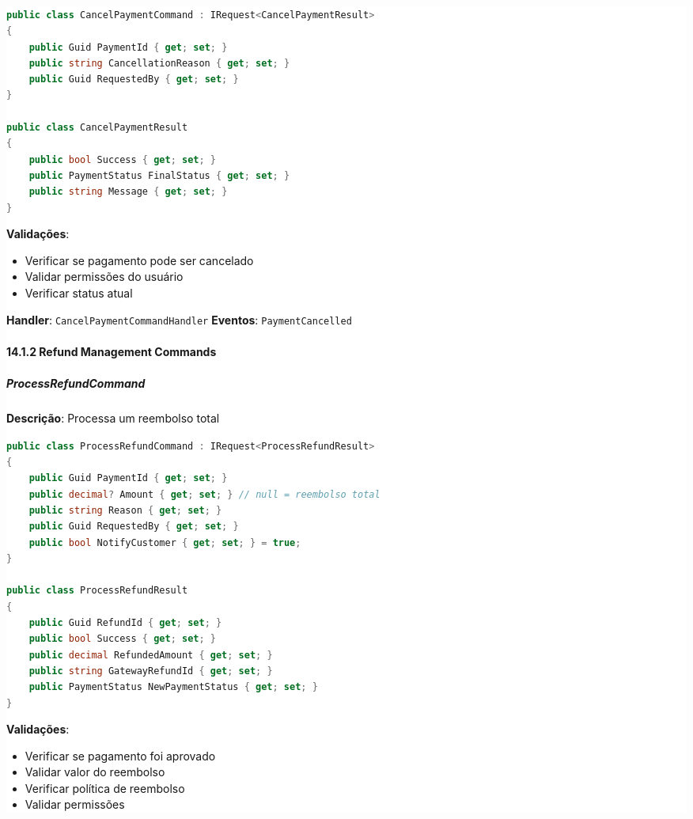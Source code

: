 ```csharp
public class CancelPaymentCommand : IRequest<CancelPaymentResult>
{
    public Guid PaymentId { get; set; }
    public string CancellationReason { get; set; }
    public Guid RequestedBy { get; set; }
}

public class CancelPaymentResult
{
    public bool Success { get; set; }
    public PaymentStatus FinalStatus { get; set; }
    public string Message { get; set; }
}
```

**Validações**:
- Verificar se pagamento pode ser cancelado
- Validar permissões do usuário
- Verificar status atual

**Handler**: `CancelPaymentCommandHandler`
**Eventos**: `PaymentCancelled`

#### 14.1.2 Refund Management Commands

##### ProcessRefundCommand
**Descrição**: Processa um reembolso total

```csharp
public class ProcessRefundCommand : IRequest<ProcessRefundResult>
{
    public Guid PaymentId { get; set; }
    public decimal? Amount { get; set; } // null = reembolso total
    public string Reason { get; set; }
    public Guid RequestedBy { get; set; }
    public bool NotifyCustomer { get; set; } = true;
}

public class ProcessRefundResult
{
    public Guid RefundId { get; set; }
    public bool Success { get; set; }
    public decimal RefundedAmount { get; set; }
    public string GatewayRefundId { get; set; }
    public PaymentStatus NewPaymentStatus { get; set; }
}
```

**Validações**:
- Verificar se pagamento foi aprovado
- Validar valor do reembolso
- Verificar política de reembolso
- Validar permissões

